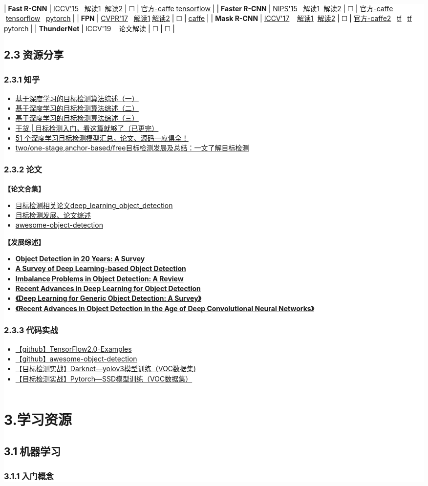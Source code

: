 | **Fast R-CNN** | [ICCV'15](https://arxiv.org/pdf/1504.08083.pdf)   [解读1](https://zhuanlan.zhihu.com/p/79054417)  [解读2](https://zhuanlan.zhihu.com/p/60968116) | ☐ | [官方-caffe](https://github.com/rbgirshick/fast-rcnn) [tensorflow](https://github.com/zplizzi/tensorflow-fast-rcnn) |
| **Faster R-CNN** | [NIPS'15](https://papers.nips.cc/paper/5638-faster-r-cnn-towards-real-time-object-detection-with-region-proposal-networks.pdf)   [解读1](https://zhuanlan.zhihu.com/p/82185598)  [解读2](https://zhuanlan.zhihu.com/p/61202658) | ☐ | [官方-caffe](https://github.com/rbgirshick/py-faster-rcnn)   [tensorflow](https://github.com/endernewton/tf-faster-rcnn)   [pytorch](https://github.com/jwyang/faster-rcnn.pytorch) |
| **FPN** | [CVPR'17](https://arxiv.org/abs/1612.03144)   [解读1](https://zhuanlan.zhihu.com/p/62604038) [解读2](https://zhuanlan.zhihu.com/p/62604038) | ☐ | [caffe](https://github.com/unsky/FPN) |
| **Mask R-CNN** | [ICCV'17](http://openaccess.thecvf.com/content_ICCV_2017/papers/He_Mask_R-CNN_ICCV_2017_paper.pdf)    [解读1](https://zhuanlan.zhihu.com/p/37998710)  [解读2](https://zhuanlan.zhihu.com/p/65321082) | ☐ | [官方-caffe2](https://github.com/facebookresearch/Detectron)   [tf](https://github.com/matterport/Mask_RCNN)   [tf](https://github.com/CharlesShang/FastMaskRCNN)   [pytorch](https://github.com/multimodallearning/pytorch-mask-rcnn) |
| **ThunderNet** | [ICCV'19](https://arxiv.org/pdf/1903.11752.pdf)    [论文解读](https://zhuanlan.zhihu.com/p/61113865) | ☐ | ☐ |

## 2.3 资源分享
### 2.3.1 知乎

- [基于深度学习的目标检测算法综述（一）](https://zhuanlan.zhihu.com/p/40047760)
- [基于深度学习的目标检测算法综述（二）](https://zhuanlan.zhihu.com/p/40020809)
- [基于深度学习的目标检测算法综述（三）](https://zhuanlan.zhihu.com/p/40102001)
- [干货 | 目标检测入门，看这篇就够了（已更完）](https://zhuanlan.zhihu.com/p/34142321)
- [51 个深度学习目标检测模型汇总，论文、源码一应俱全！](https://zhuanlan.zhihu.com/p/55519131)
- [two/one-stage,anchor-based/free目标检测发展及总结：一文了解目标检测](https://zhuanlan.zhihu.com/p/100823629)
### 2.3.2 论文
**【论文合集】**

- [目标检测相关论文deep_learning_object_detection](https://github.com/hoya012/deep_learning_object_detection)
- [目标检测发展、论文综述](https://handong1587.github.io/deep_learning/2015/10/09/object-detection.html)
- [awesome-object-detection](https://github.com/amusi/awesome-object-detection)

**【发展综述】**

- [**Object Detection in 20 Years: A Survey**](https://arxiv.org/abs/1905.05055)
- [**A Survey of Deep Learning-based Object Detection**](https://arxiv.org/abs/1907.09408)
- **[Imbalance Problems in Object Detection: A Review](https://arxiv.org/abs/1909.00169)**
- [**Recent Advances in Deep Learning for Object Detection**](https://arxiv.org/abs/1908.03673)
- [**《Deep Learning for Generic Object Detection: A Survey》**](https://arxiv.org/abs/1809.02165)
- [**《Recent Advances in Object Detection in the Age of Deep Convolutional Neural Networks》**](https://arxiv.org/abs/1809.03193)
### 2.3.3 代码实战

- [【github】TensorFlow2.0-Examples](https://github.com/YunYang1994/TensorFlow2.0-Examples)
- [【github】awesome-object-detection](https://github.com/amusi/awesome-object-detection)
- [【目标检测实战】Darknet—yolov3模型训练（VOC数据集)](https://zhuanlan.zhihu.com/p/92141879)
- [【目标检测实战】Pytorch—SSD模型训练（VOC数据集）](https://zhuanlan.zhihu.com/p/92154612)

---

# 3.学习资源
## 3.1 机器学习
### 3.1.1 入门概念
